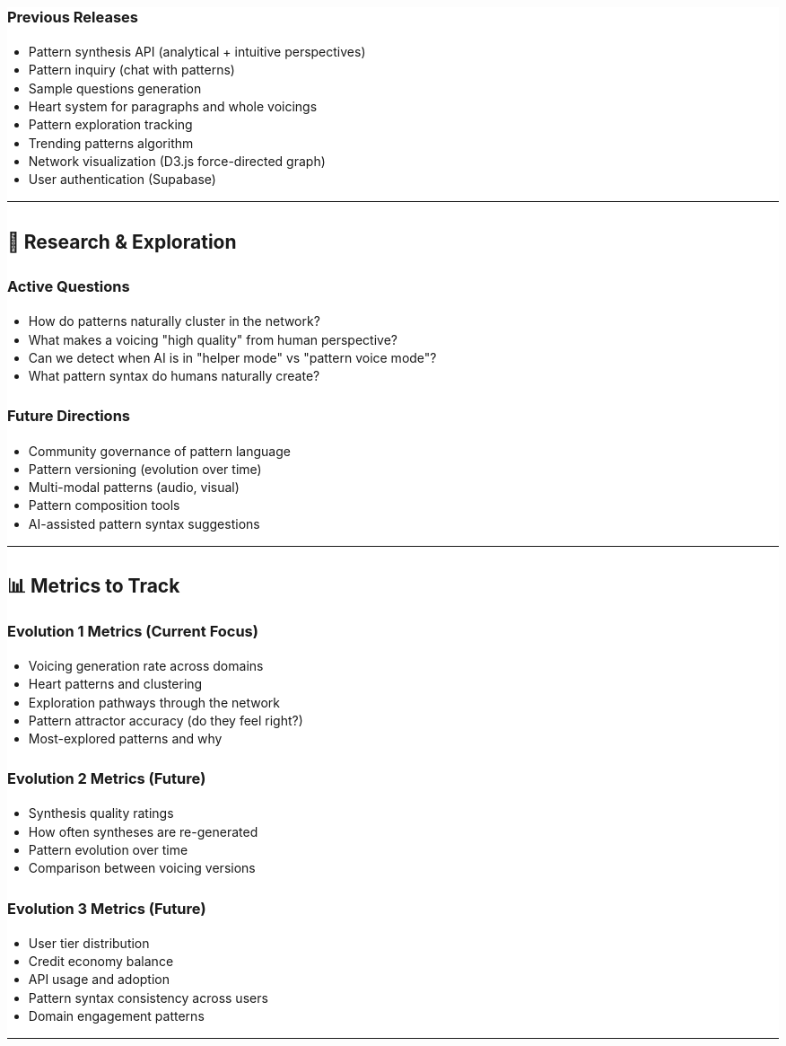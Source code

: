 ### Previous Releases
- Pattern synthesis API (analytical + intuitive perspectives)
- Pattern inquiry (chat with patterns)
- Sample questions generation
- Heart system for paragraphs and whole voicings
- Pattern exploration tracking
- Trending patterns algorithm
- Network visualization (D3.js force-directed graph)
- User authentication (Supabase)

---

## 🔬 Research & Exploration

### Active Questions
- How do patterns naturally cluster in the network?
- What makes a voicing "high quality" from human perspective?
- Can we detect when AI is in "helper mode" vs "pattern voice mode"?
- What pattern syntax do humans naturally create?

### Future Directions
- Community governance of pattern language
- Pattern versioning (evolution over time)
- Multi-modal patterns (audio, visual)
- Pattern composition tools
- AI-assisted pattern syntax suggestions

---

## 📊 Metrics to Track

### Evolution 1 Metrics (Current Focus)
- Voicing generation rate across domains
- Heart patterns and clustering
- Exploration pathways through the network
- Pattern attractor accuracy (do they feel right?)
- Most-explored patterns and why

### Evolution 2 Metrics (Future)
- Synthesis quality ratings
- How often syntheses are re-generated
- Pattern evolution over time
- Comparison between voicing versions

### Evolution 3 Metrics (Future)
- User tier distribution
- Credit economy balance
- API usage and adoption
- Pattern syntax consistency across users
- Domain engagement patterns

---